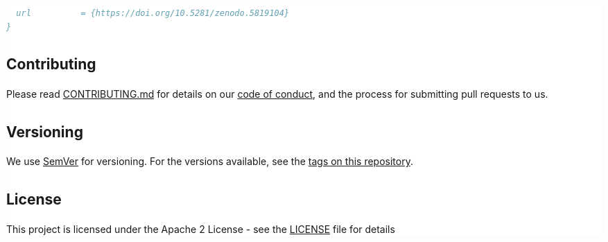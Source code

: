 ```bib
  url          = {https://doi.org/10.5281/zenodo.5819104}
}
```

## Contributing

Please read [CONTRIBUTING.md](CONTRIBUTING.md) for details on our [code of conduct](CODE_OF_CONDUCT.md), and the process for submitting pull requests to us.

## Versioning

We use [SemVer](http://semver.org/) for versioning. For the versions available, see the [tags on this repository](https://github.com/Consensys/gnark/tags).

## License

This project is licensed under the Apache 2 License - see the [LICENSE](LICENSE) file for details

[`gnark` Issues]: https://github.com/Consensys/gnark/issues
[`gnark` Playground]: https://play.gnark.io
[`gnark` User Documentation]: https://docs.gnark.consensys.net/
[GitHub discussions]: https://github.com/Consensys/gnark/discussions
[Proving schemes and curves]: https://docs.gnark.consensys.net/Concepts/schemes_curves
[`gnark-announce`]: https://groups.google.com/g/gnark-announce
[@gnark_team]: https://twitter.com/gnark_team
[`gnark-crypto`]: https://github.com/Consensys/gnark-crypto
[`gnark-solidity-checker`]: https://github.com/Consensys/gnark-solidity-checker
